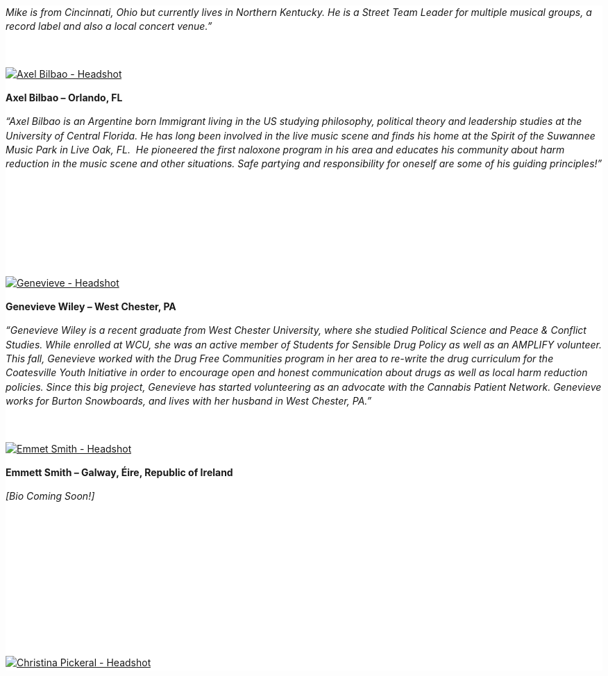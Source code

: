 <em>Mike is from Cincinnati, Ohio but currently lives in Northern Kentucky. He is a Street Team Leader for multiple musical groups, a record label and also a local concert venue.&#8221;</em>

&nbsp;

<a href="/assets/2014/01/Axel-Bilbao-Headshot.png"><img class=" wp-image-11535 alignleft" src="http://ssdp.org/assets/2014/01/Axel-Bilbao-Headshot-208x300.png" alt="Axel Bilbao - Headshot" width="146" height="210" /></a>

<strong>Axel Bilbao &#8211; Orlando, FL</strong>

<em>&#8220;Axel Bilbao is an Argentine born Immigrant living in the US studying philosophy, political theory and leadership studies at the University of Central Florida. He has long been involved in the live music scene and finds his home at the Spirit of the Suwannee Music Park in Live Oak, FL.  He pioneered the first naloxone program in his area and educates his community about harm reduction in the music scene and other situations. Safe partying and responsibility for oneself are some of his guiding principles!&#8221;</em>

&nbsp;

&nbsp;

&nbsp;

&nbsp;

<a href="/assets/2014/01/Genevieve-Headshot.jpeg"><img class=" wp-image-11542 alignleft" src="http://ssdp.org/assets/2014/01/Genevieve-Headshot-300x300.jpeg" alt="Genevieve - Headshot" width="144" height="144" /></a>

<strong>Genevieve Wiley &#8211; West Chester, PA</strong>

<em>&#8220;Genevieve Wiley is a recent graduate from West Chester University, where she studied Political Science and Peace &amp; Conflict Studies. While enrolled at WCU, she was an active member of Students for Sensible Drug Policy as well as an AMPLIFY volunteer. This fall, Genevieve worked with the Drug Free Communities program in her area to re-write the drug curriculum for the Coatesville Youth Initiative in order to encourage open and honest communication about drugs as well as local harm reduction policies. Since this big project, Genevieve has started volunteering as an advocate with the Cannabis Patient Network. Genevieve works for Burton Snowboards, and lives with her husband in West Chester, PA.&#8221;</em>

&nbsp;

<a href="/assets/2014/01/Emmet-Smith-Headshot.png"><img class=" wp-image-11556 alignleft" src="http://ssdp.org/assets/2014/01/Emmet-Smith-Headshot.png" alt="Emmet Smith - Headshot" width="143" height="174" /></a>

<strong>Emmett Smith &#8211; Galway, Éire, Republic of Ireland</strong>

<em>[Bio Coming Soon!]</em>

&nbsp;

&nbsp;

&nbsp;

&nbsp;

&nbsp;

&nbsp;

<a href="/assets/2014/01/Christina-Pickeral-Headshot.jpg"><img class="size-full wp-image-11530 alignleft" src="http://ssdp.org/assets/2014/01/Christina-Pickeral-Headshot.jpg" alt="Christina Pickeral - Headshot" width="140" height="139" /></a>

